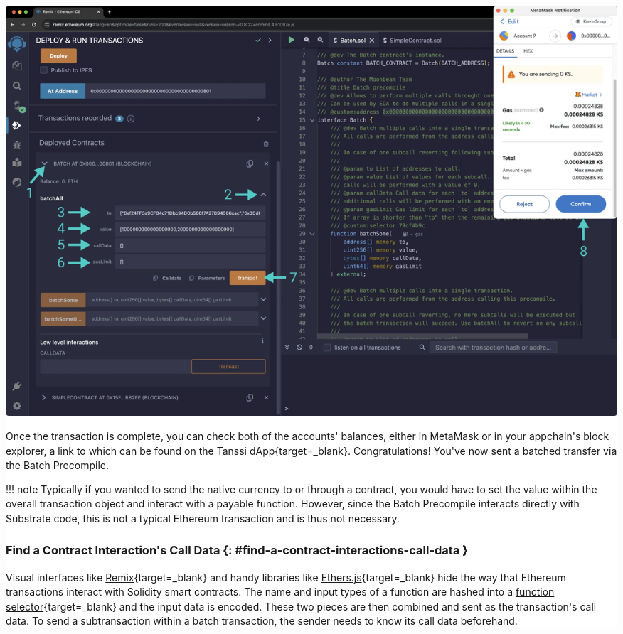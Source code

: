 ![Send Batch Transfer](/images/dapp-developers/developer-toolkit/ethereum-api/precompiles/batch/batch-4.webp)

Once the transaction is complete, you can check both of the accounts' balances, either in MetaMask or in your appchain's block explorer, a link to which can be found on the [Tanssi dApp](https://apps.tanssi.network/){target=\_blank}. Congratulations! You've now sent a batched transfer via the Batch Precompile.

!!! note
     Typically if you wanted to send the native currency to or through a contract, you would have to set the value within the overall transaction object and interact with a payable function. However, since the Batch Precompile interacts directly with Substrate code, this is not a typical Ethereum transaction and is thus not necessary.

### Find a Contract Interaction's Call Data {: #find-a-contract-interactions-call-data }

Visual interfaces like [Remix](/builders/interact/ethereum-api/dev-env/remix/){target=\_blank} and handy libraries like [Ethers.js](/builders/interact/ethereum-api/libraries/ethersjs/){target=\_blank} hide the way that Ethereum transactions interact with Solidity smart contracts. The name and input types of a function are hashed into a [function selector](https://docs.soliditylang.org/en/latest/abi-spec.html#function-selector-and-argument-encoding){target=\_blank} and the input data is encoded. These two pieces are then combined and sent as the transaction's call data. To send a subtransaction within a batch transaction, the sender needs to know its call data beforehand.
